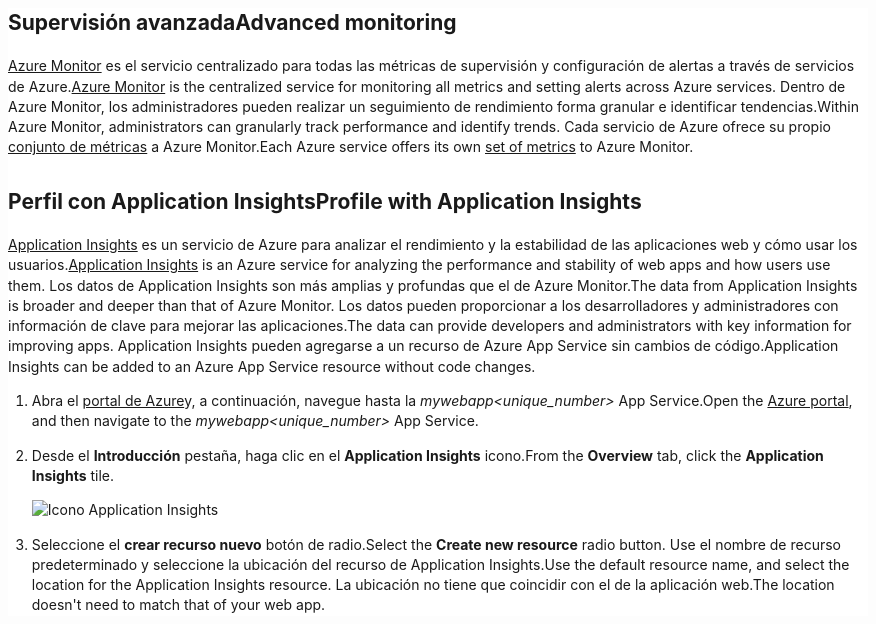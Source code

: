 ## <a name="advanced-monitoring"></a><span data-ttu-id="4e32e-129">Supervisión avanzada</span><span class="sxs-lookup"><span data-stu-id="4e32e-129">Advanced monitoring</span></span>

<span data-ttu-id="4e32e-130">[Azure Monitor](/azure/monitoring-and-diagnostics/) es el servicio centralizado para todas las métricas de supervisión y configuración de alertas a través de servicios de Azure.</span><span class="sxs-lookup"><span data-stu-id="4e32e-130">[Azure Monitor](/azure/monitoring-and-diagnostics/) is the centralized service for monitoring all metrics and setting alerts across Azure services.</span></span> <span data-ttu-id="4e32e-131">Dentro de Azure Monitor, los administradores pueden realizar un seguimiento de rendimiento forma granular e identificar tendencias.</span><span class="sxs-lookup"><span data-stu-id="4e32e-131">Within Azure Monitor, administrators can granularly track performance and identify trends.</span></span> <span data-ttu-id="4e32e-132">Cada servicio de Azure ofrece su propio [conjunto de métricas](/azure/monitoring-and-diagnostics/monitoring-supported-metrics#microsoftwebsites-excluding-functions) a Azure Monitor.</span><span class="sxs-lookup"><span data-stu-id="4e32e-132">Each Azure service offers its own [set of metrics](/azure/monitoring-and-diagnostics/monitoring-supported-metrics#microsoftwebsites-excluding-functions) to Azure Monitor.</span></span>

## <a name="profile-with-application-insights"></a><span data-ttu-id="4e32e-133">Perfil con Application Insights</span><span class="sxs-lookup"><span data-stu-id="4e32e-133">Profile with Application Insights</span></span>

<span data-ttu-id="4e32e-134">[Application Insights](/azure/application-insights/app-insights-overview) es un servicio de Azure para analizar el rendimiento y la estabilidad de las aplicaciones web y cómo usar los usuarios.</span><span class="sxs-lookup"><span data-stu-id="4e32e-134">[Application Insights](/azure/application-insights/app-insights-overview) is an Azure service for analyzing the performance and stability of web apps and how users use them.</span></span> <span data-ttu-id="4e32e-135">Los datos de Application Insights son más amplias y profundas que el de Azure Monitor.</span><span class="sxs-lookup"><span data-stu-id="4e32e-135">The data from Application Insights is broader and deeper than that of Azure Monitor.</span></span> <span data-ttu-id="4e32e-136">Los datos pueden proporcionar a los desarrolladores y administradores con información de clave para mejorar las aplicaciones.</span><span class="sxs-lookup"><span data-stu-id="4e32e-136">The data can provide developers and administrators with key information for improving apps.</span></span> <span data-ttu-id="4e32e-137">Application Insights pueden agregarse a un recurso de Azure App Service sin cambios de código.</span><span class="sxs-lookup"><span data-stu-id="4e32e-137">Application Insights can be added to an Azure App Service resource without code changes.</span></span>

1. <span data-ttu-id="4e32e-138">Abra el [portal de Azure](https://portal.azure.com)y, a continuación, navegue hasta la *mywebapp\<unique_number\>*  App Service.</span><span class="sxs-lookup"><span data-stu-id="4e32e-138">Open the [Azure portal](https://portal.azure.com), and then navigate to the *mywebapp\<unique_number\>* App Service.</span></span>
1. <span data-ttu-id="4e32e-139">Desde el **Introducción** pestaña, haga clic en el **Application Insights** icono.</span><span class="sxs-lookup"><span data-stu-id="4e32e-139">From the **Overview** tab, click the **Application Insights** tile.</span></span>

    ![Icono Application Insights](./media/monitoring/app-insights.png)

1. <span data-ttu-id="4e32e-141">Seleccione el **crear recurso nuevo** botón de radio.</span><span class="sxs-lookup"><span data-stu-id="4e32e-141">Select the **Create new resource** radio button.</span></span> <span data-ttu-id="4e32e-142">Use el nombre de recurso predeterminado y seleccione la ubicación del recurso de Application Insights.</span><span class="sxs-lookup"><span data-stu-id="4e32e-142">Use the default resource name, and select the location for the Application Insights resource.</span></span> <span data-ttu-id="4e32e-143">La ubicación no tiene que coincidir con el de la aplicación web.</span><span class="sxs-lookup"><span data-stu-id="4e32e-143">The location doesn't need to match that of your web app.</span></span>
